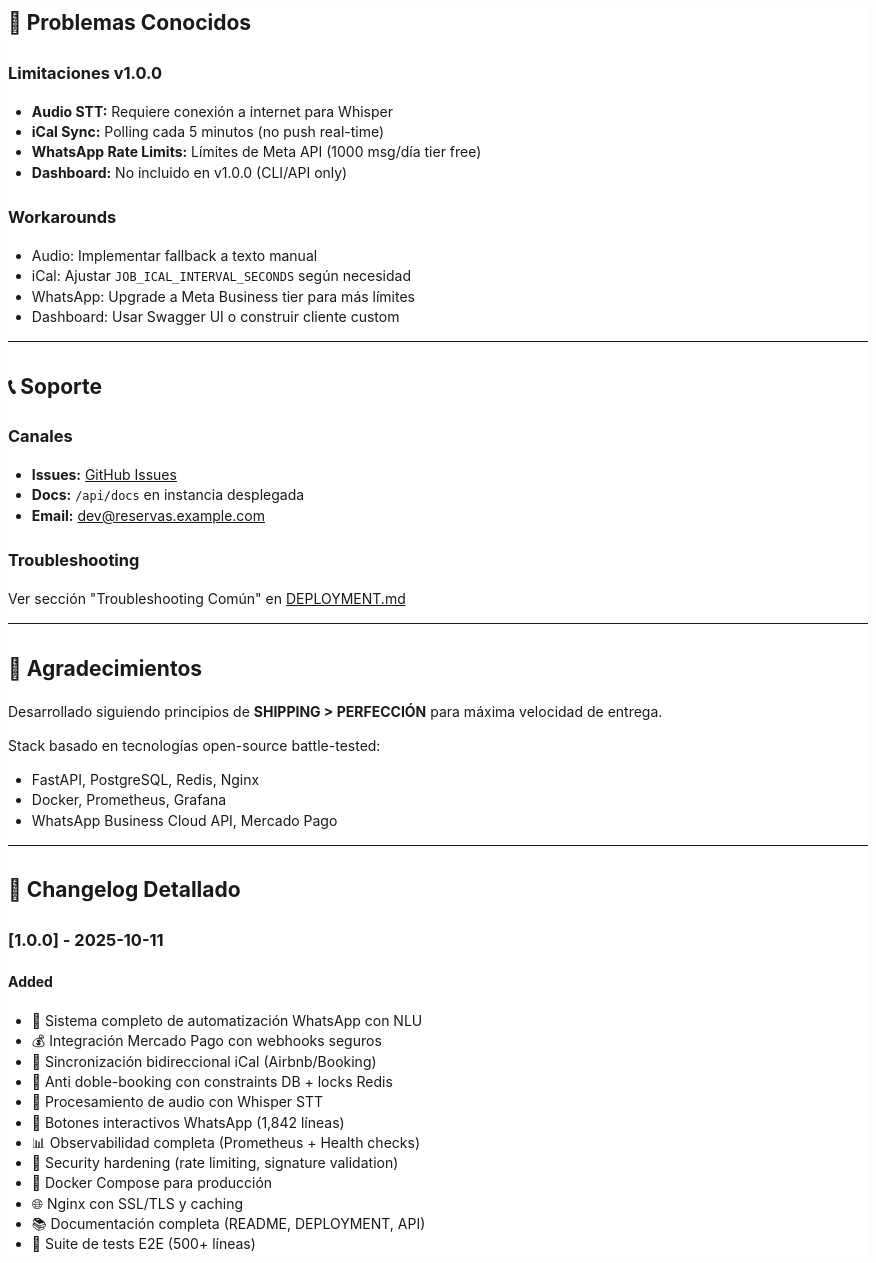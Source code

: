 
## 🐛 Problemas Conocidos

### Limitaciones v1.0.0
- **Audio STT:** Requiere conexión a internet para Whisper
- **iCal Sync:** Polling cada 5 minutos (no push real-time)
- **WhatsApp Rate Limits:** Límites de Meta API (1000 msg/día tier free)
- **Dashboard:** No incluido en v1.0.0 (CLI/API only)

### Workarounds
- Audio: Implementar fallback a texto manual
- iCal: Ajustar `JOB_ICAL_INTERVAL_SECONDS` según necesidad
- WhatsApp: Upgrade a Meta Business tier para más límites
- Dashboard: Usar Swagger UI o construir cliente custom

---

## 📞 Soporte

### Canales
- **Issues:** [GitHub Issues](https://github.com/tu-org/sistema-reservas/issues)
- **Docs:** `/api/docs` en instancia desplegada
- **Email:** dev@reservas.example.com

### Troubleshooting
Ver sección "Troubleshooting Común" en [DEPLOYMENT.md](DEPLOYMENT.md#troubleshooting-común)

---

## 🙏 Agradecimientos

Desarrollado siguiendo principios de **SHIPPING > PERFECCIÓN** para máxima velocidad de entrega.

Stack basado en tecnologías open-source battle-tested:
- FastAPI, PostgreSQL, Redis, Nginx
- Docker, Prometheus, Grafana
- WhatsApp Business Cloud API, Mercado Pago

---

## 📝 Changelog Detallado

### [1.0.0] - 2025-10-11

#### Added
- 🤖 Sistema completo de automatización WhatsApp con NLU
- 💰 Integración Mercado Pago con webhooks seguros
- 📅 Sincronización bidireccional iCal (Airbnb/Booking)
- 🚫 Anti doble-booking con constraints DB + locks Redis
- 🎤 Procesamiento de audio con Whisper STT
- 🔘 Botones interactivos WhatsApp (1,842 líneas)
- 📊 Observabilidad completa (Prometheus + Health checks)
- 🔐 Security hardening (rate limiting, signature validation)
- 🐳 Docker Compose para producción
- 🌐 Nginx con SSL/TLS y caching
- 📚 Documentación completa (README, DEPLOYMENT, API)
- 🧪 Suite de tests E2E (500+ líneas)

